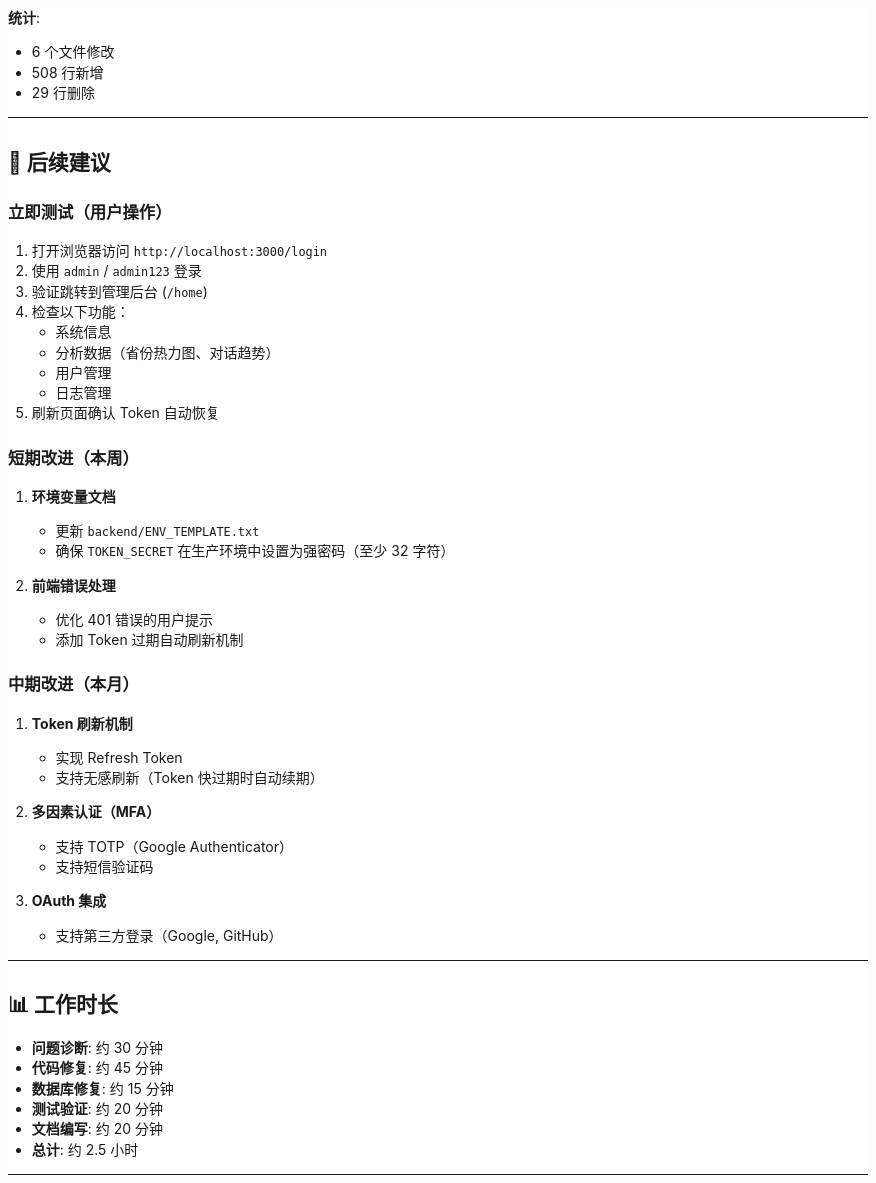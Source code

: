 **统计**:
- 6 个文件修改
- 508 行新增
- 29 行删除

---

## 🎯 后续建议

### 立即测试（用户操作）

1. 打开浏览器访问 `http://localhost:3000/login`
2. 使用 `admin` / `admin123` 登录
3. 验证跳转到管理后台 (`/home`)
4. 检查以下功能：
   - 系统信息
   - 分析数据（省份热力图、对话趋势）
   - 用户管理
   - 日志管理
5. 刷新页面确认 Token 自动恢复

### 短期改进（本周）

1. **环境变量文档**
   - 更新 `backend/ENV_TEMPLATE.txt`
   - 确保 `TOKEN_SECRET` 在生产环境中设置为强密码（至少 32 字符）

2. **前端错误处理**
   - 优化 401 错误的用户提示
   - 添加 Token 过期自动刷新机制

### 中期改进（本月）

1. **Token 刷新机制**
   - 实现 Refresh Token
   - 支持无感刷新（Token 快过期时自动续期）

2. **多因素认证（MFA）**
   - 支持 TOTP（Google Authenticator）
   - 支持短信验证码

3. **OAuth 集成**
   - 支持第三方登录（Google, GitHub）

---

## 📊 工作时长

- **问题诊断**: 约 30 分钟
- **代码修复**: 约 45 分钟
- **数据库修复**: 约 15 分钟
- **测试验证**: 约 20 分钟
- **文档编写**: 约 20 分钟
- **总计**: 约 2.5 小时

---